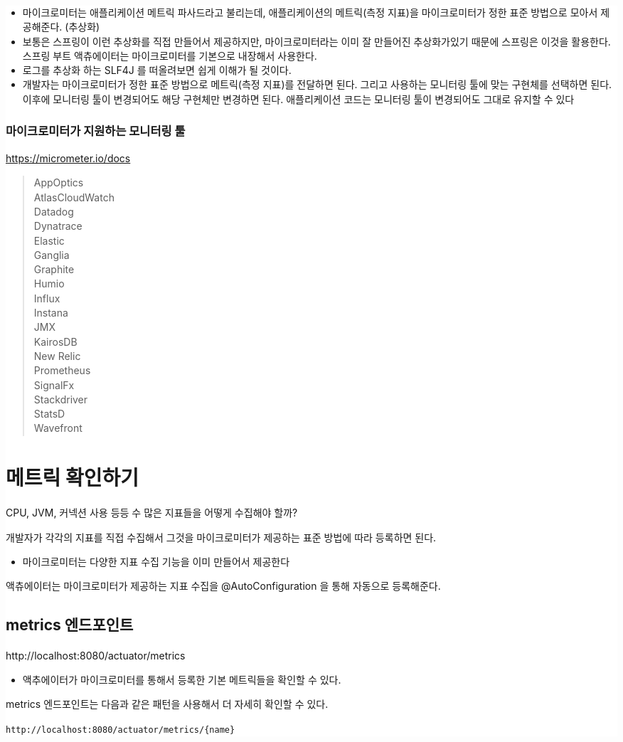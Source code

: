 * 마이크로미터는 애플리케이션 메트릭 파사드라고 불리는데, 애플리케이션의 메트릭(측정 지표)을
  마이크로미터가 정한 표준 방법으로 모아서 제공해준다. (추상화)
* 보통은 스프링이 이런 추상화를 직접 만들어서 제공하지만, 마이크로미터라는 이미 잘 만들어진 추상화가있기 때문에 스프링은 이것을 활용한다. 스프링 부트 액츄에이터는 마이크로미터를 기본으로 내장해서 사용한다.
* 로그를 추상화 하는 SLF4J 를 떠올려보면 쉽게 이해가 될 것이다.
* 개발자는 마이크로미터가 정한 표준 방법으로 메트릭(측정 지표)를 전달하면 된다. 그리고 사용하는
  모니터링 툴에 맞는 구현체를 선택하면 된다. 이후에 모니터링 툴이 변경되어도 해당 구현체만 변경하면
  된다. 애플리케이션 코드는 모니터링 툴이 변경되어도 그대로 유지할 수 있다

### 마이크로미터가 지원하는 모니터링 툴

https://micrometer.io/docs

> AppOptics  
> AtlasCloudWatch  
> Datadog  
> Dynatrace  
> Elastic  
> Ganglia  
> Graphite  
> Humio  
> Influx  
> Instana  
> JMX  
> KairosDB  
> New Relic  
> Prometheus  
> SignalFx  
> Stackdriver  
> StatsD  
> Wavefront  

# 메트릭 확인하기

CPU, JVM, 커넥션 사용 등등 수 많은 지표들을 어떻게 수집해야 할까?   

개발자가 각각의 지표를 직접 수집해서 그것을 마이크로미터가 제공하는 표준 방법에 따라 등록하면 된다.  

* 마이크로미터는 다양한 지표 수집 기능을 이미 만들어서 제공한다

액츄에이터는 마이크로미터가 제공하는 지표 수집을 @AutoConfiguration 을 통해 자동으로 등록해준다.



## metrics 엔드포인트

http://localhost:8080/actuator/metrics

* 액추에이터가 마이크로미터를 통해서 등록한 기본 메트릭들을 확인할 수 있다.

metrics 엔드포인트는 다음과 같은 패턴을 사용해서 더 자세히 확인할 수 있다.

```
http://localhost:8080/actuator/metrics/{name}
```
